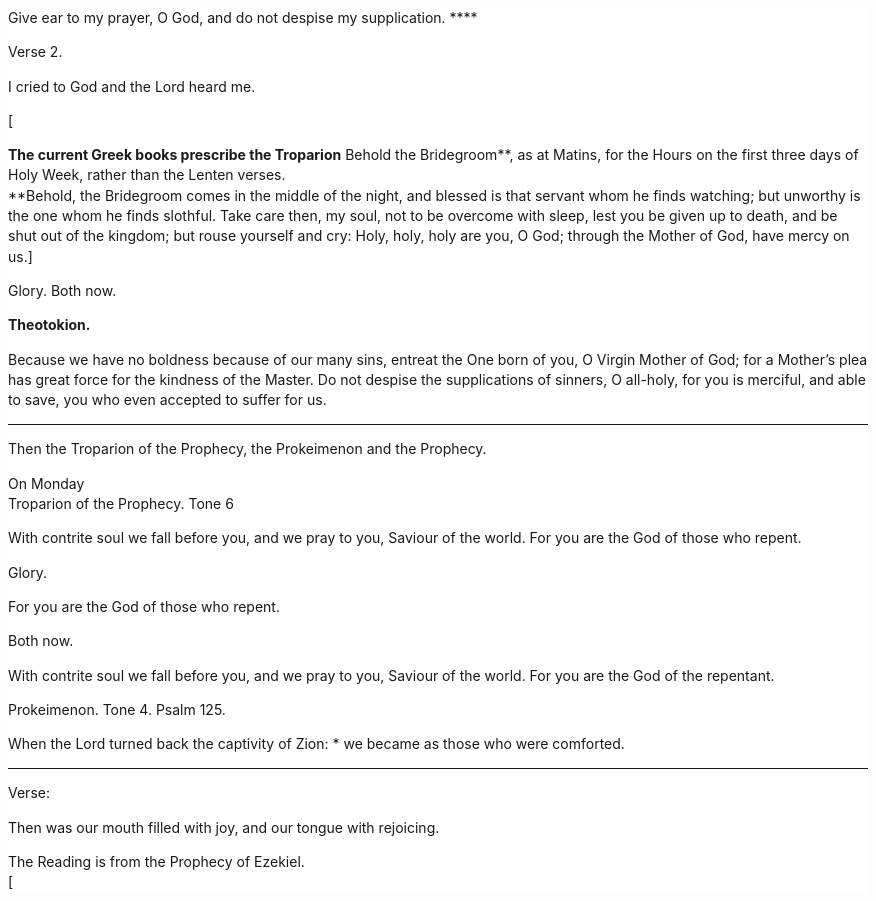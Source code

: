 Give ear to my prayer, O God, and do not despise my supplication. ****

Verse 2.

I cried to God and the Lord heard me.

\[

**The current Greek books prescribe the Troparion** Behold the
Bridegroom**, as at Matins, for the Hours on the first three days of
Holy Week, rather than the Lenten verses.\
**Behold, the Bridegroom comes in the middle of the night, and blessed
is that servant whom he finds watching; but unworthy is the one whom he
finds slothful. Take care then, my soul, not to be overcome with sleep,
lest you be given up to death, and be shut out of the kingdom; but rouse
yourself and cry: Holy, holy, holy are you, O God; through the Mother of
God, have mercy on us.\]

Glory. Both now.

**Theotokion.**

Because we have no boldness because of our many sins, entreat the One
born of you, O Virgin Mother of God; for a Mother’s plea has great force
for the kindness of the Master. Do not despise the supplications of
sinners, O all-holy, for you is merciful, and able to save, you who even
accepted to suffer for us.

****

Then the Troparion of the Prophecy, the Prokeimenon and the Prophecy.

On Monday\
Troparion of the Prophecy. Tone 6

With contrite soul we fall before you, and we pray to you, Saviour of
the world. For you are the God of those who repent.

Glory.

For you are the God of those who repent.

Both now.

With contrite soul we fall before you, and we pray to you, Saviour of
the world. For you are the God of the repentant.

Prokeimenon. Tone 4. Psalm 125.

When the Lord turned back the captivity of Zion: \* we became as those
who were comforted.

****

Verse:

Then was our mouth filled with joy, and our tongue with rejoicing.

The Reading is from the Prophecy of Ezekiel.\
\[
